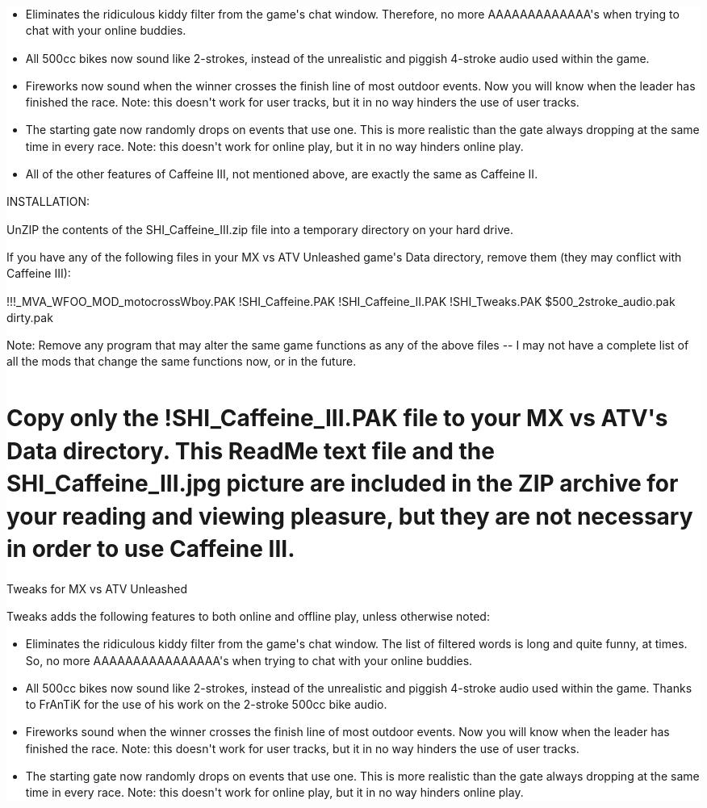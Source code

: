    - Eliminates the ridiculous kiddy filter from the game's chat window. Therefore, no more AAAAAAAAAAAAA's when trying to chat with your online buddies.

   - All 500cc bikes now sound like 2-strokes, instead of the unrealistic and piggish 4-stroke audio used within the game.

   - Fireworks now sound when the winner crosses the finish line of most outdoor events. Now you will know when the leader has finished the race. Note: this doesn't work for user tracks, but it in no way hinders the use of user tracks.

   - The starting gate now randomly drops on events that use one. This is more realistic than the gate always dropping at the same time in every race. Note: this doesn't work for online play, but it in no way hinders online play.

* All of the other features of Caffeine III, not mentioned above, are exactly the same as Caffeine II.


INSTALLATION:

UnZIP the contents of the SHI_Caffeine_III.zip file into a temporary directory on your hard drive. 

If you have any of the following files in your MX vs ATV Unleashed game's Data directory, remove them (they may conflict with Caffeine III):

!!!_MVA_WFOO_MOD_motocrossWboy.PAK
!SHI_Caffeine.PAK
!SHI_Caffeine_II.PAK
!SHI_Tweaks.PAK
$500_2stroke_audio.pak
dirty.pak

Note: Remove any program that may alter the same game functions as any of the above files -- I may not have a complete list of all the mods that change the same functions now, or in the future.

Copy only the !SHI_Caffeine_III.PAK file to your MX vs ATV's Data directory. This ReadMe text file and the SHI_Caffeine_III.jpg picture are included in the ZIP archive for your reading and viewing pleasure, but they are not necessary in order to use Caffeine III.
=========================


Tweaks for MX vs ATV Unleashed

Tweaks adds the following features to both online and offline play, unless otherwise noted:

* Eliminates the ridiculous kiddy filter from the game's chat window. The list of filtered words is long and quite funny, at times. So, no more AAAAAAAAAAAAAAAA's when trying to chat with your online buddies.

* All 500cc bikes now sound like 2-strokes, instead of the unrealistic and piggish 4-stroke audio used within the game. Thanks to FrAnTiK for the use of his work on the 2-stroke 500cc bike audio.

* Fireworks sound when the winner crosses the finish line of most outdoor events. Now you will know when the leader has finished the race. Note: this doesn't work for user tracks, but it in no way hinders the use of user tracks.

* The starting gate now randomly drops on events that use one. This is more realistic than the gate always dropping at the same time in every race. Note: this doesn't work for online play, but it in no way hinders online play.
